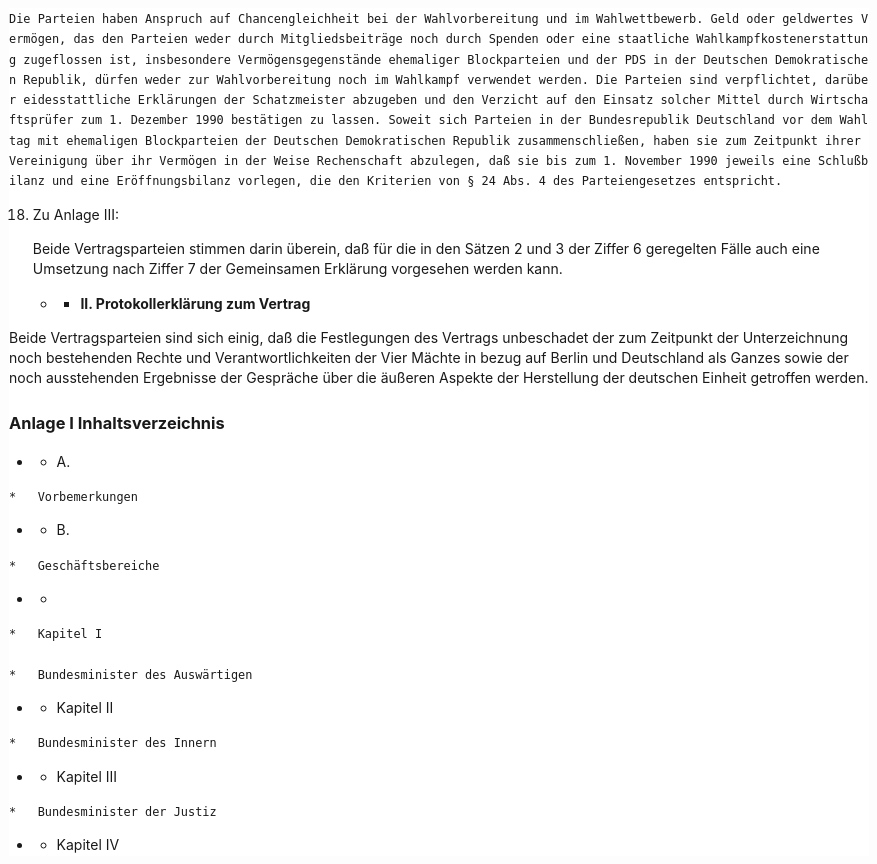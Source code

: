     Die Parteien haben Anspruch auf Chancengleichheit bei der Wahlvorbereitung und im Wahlwettbewerb. Geld oder geldwertes Vermögen, das den Parteien weder durch Mitgliedsbeiträge noch durch Spenden oder eine staatliche Wahlkampfkostenerstattung zugeflossen ist, insbesondere Vermögensgegenstände ehemaliger Blockparteien und der PDS in der Deutschen Demokratischen Republik, dürfen weder zur Wahlvorbereitung noch im Wahlkampf verwendet werden. Die Parteien sind verpflichtet, darüber eidesstattliche Erklärungen der Schatzmeister abzugeben und den Verzicht auf den Einsatz solcher Mittel durch Wirtschaftsprüfer zum 1. Dezember 1990 bestätigen zu lassen. Soweit sich Parteien in der Bundesrepublik Deutschland vor dem Wahltag mit ehemaligen Blockparteien der Deutschen Demokratischen Republik zusammenschließen, haben sie zum Zeitpunkt ihrer Vereinigung über ihr Vermögen in der Weise Rechenschaft abzulegen, daß sie bis zum 1. November 1990 jeweils eine Schlußbilanz und eine Eröffnungsbilanz vorlegen, die den Kriterien von § 24 Abs. 4 des Parteiengesetzes entspricht.


18. Zu Anlage III:

    Beide Vertragsparteien stimmen darin überein, daß für die in den Sätzen 2 und 3 der Ziffer 6 geregelten Fälle auch eine Umsetzung nach Ziffer 7 der Gemeinsamen Erklärung vorgesehen werden kann.

    *
        *   **II. Protokollerklärung zum Vertrag**









Beide Vertragsparteien sind sich einig, daß die Festlegungen des Vertrags unbeschadet der zum Zeitpunkt der Unterzeichnung noch bestehenden Rechte und Verantwortlichkeiten der Vier Mächte in bezug auf Berlin und Deutschland als Ganzes sowie der noch ausstehenden Ergebnisse der Gespräche über die äußeren Aspekte der Herstellung der deutschen Einheit getroffen werden.


### Anlage I Inhaltsverzeichnis


*    *   A.

    *   Vorbemerkungen


*    *   B.

    *   Geschäftsbereiche


*    *
    *   Kapitel I

    *   Bundesminister des Auswärtigen


*    *   Kapitel II

    *   Bundesminister des Innern


*    *   Kapitel III

    *   Bundesminister der Justiz


*    *   Kapitel IV
